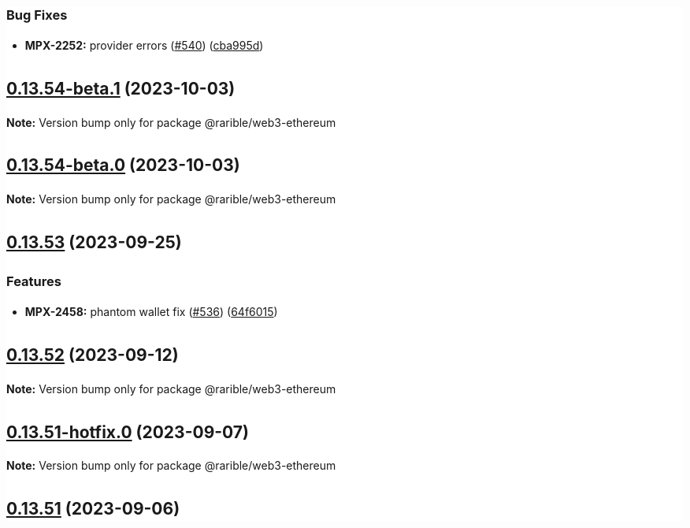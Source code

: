 
### Bug Fixes

* **MPX-2252:** provider errors ([#540](https://github.com/rarible/sdk/issues/540)) ([cba995d](https://github.com/rarible/sdk/commit/cba995dd506acc35fadd039c0ddf2c41eda28fc9))





## [0.13.54-beta.1](https://github.com/rarible/sdk/compare/v0.13.54-beta.0...v0.13.54-beta.1) (2023-10-03)

**Note:** Version bump only for package @rarible/web3-ethereum





## [0.13.54-beta.0](https://github.com/rarible/sdk/compare/v0.13.53...v0.13.54-beta.0) (2023-10-03)

**Note:** Version bump only for package @rarible/web3-ethereum





## [0.13.53](https://github.com/rarible/sdk/compare/v0.13.52-hotfix.0...v0.13.53) (2023-09-25)


### Features

* **MPX-2458:** phantom wallet fix ([#536](https://github.com/rarible/sdk/issues/536)) ([64f6015](https://github.com/rarible/sdk/commit/64f60155bcbac4512d97c6dfb13ba57621c39c7d))





## [0.13.52](https://github.com/rarible/sdk/compare/v0.13.51-hotfix.0...v0.13.52) (2023-09-12)

**Note:** Version bump only for package @rarible/web3-ethereum





## [0.13.51-hotfix.0](https://github.com/rarible/sdk/compare/v0.13.51...v0.13.51-hotfix.0) (2023-09-07)

**Note:** Version bump only for package @rarible/web3-ethereum





## [0.13.51](https://github.com/rarible/sdk/compare/v0.13.50-beta.1...v0.13.51) (2023-09-06)
